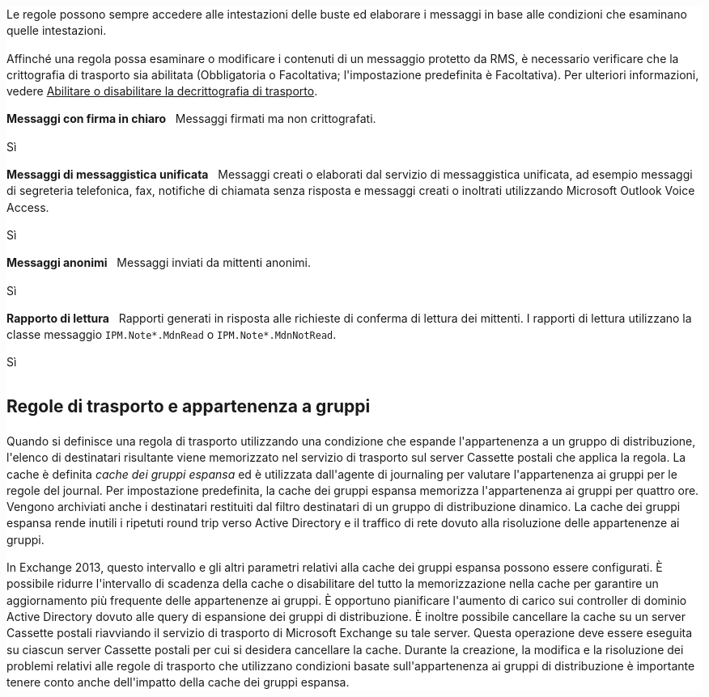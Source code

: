 <td><p>Le regole possono sempre accedere alle intestazioni delle buste ed elaborare i messaggi in base alle condizioni che esaminano quelle intestazioni.</p>
<p>Affinché una regola possa esaminare o modificare i contenuti di un messaggio protetto da RMS, è necessario verificare che la crittografia di trasporto sia abilitata (Obbligatoria o Facoltativa; l'impostazione predefinita è Facoltativa). Per ulteriori informazioni, vedere <a href="https://go.microsoft.com/fwlink/p/?linkid=848060">Abilitare o disabilitare la decrittografia di trasporto</a>.</p></td>
</tr>
<tr class="odd">
<td><p><strong>Messaggi con firma in chiaro</strong>   Messaggi firmati ma non crittografati.</p></td>
<td><p>Sì</p></td>
</tr>
<tr class="even">
<td><p><strong>Messaggi di messaggistica unificata</strong>   Messaggi creati o elaborati dal servizio di messaggistica unificata, ad esempio messaggi di segreteria telefonica, fax, notifiche di chiamata senza risposta e messaggi creati o inoltrati utilizzando Microsoft Outlook Voice Access.</p></td>
<td><p>Sì</p></td>
</tr>
<tr class="odd">
<td><p><strong>Messaggi anonimi</strong>   Messaggi inviati da mittenti anonimi.</p></td>
<td><p>Sì</p></td>
</tr>
<tr class="even">
<td><p><strong>Rapporto di lettura</strong>   Rapporti generati in risposta alle richieste di conferma di lettura dei mittenti. I rapporti di lettura utilizzano la classe messaggio <code>IPM.Note*.MdnRead</code> o <code>IPM.Note*.MdnNotRead</code>.</p></td>
<td><p>Sì</p></td>
</tr>
</tbody>
</table>


## Regole di trasporto e appartenenza a gruppi

Quando si definisce una regola di trasporto utilizzando una condizione che espande l'appartenenza a un gruppo di distribuzione, l'elenco di destinatari risultante viene memorizzato nel servizio di trasporto sul server Cassette postali che applica la regola. La cache è definita *cache dei gruppi espansa* ed è utilizzata dall'agente di journaling per valutare l'appartenenza ai gruppi per le regole del journal. Per impostazione predefinita, la cache dei gruppi espansa memorizza l'appartenenza ai gruppi per quattro ore. Vengono archiviati anche i destinatari restituiti dal filtro destinatari di un gruppo di distribuzione dinamico. La cache dei gruppi espansa rende inutili i ripetuti round trip verso Active Directory e il traffico di rete dovuto alla risoluzione delle appartenenze ai gruppi.

In Exchange 2013, questo intervallo e gli altri parametri relativi alla cache dei gruppi espansa possono essere configurati. È possibile ridurre l'intervallo di scadenza della cache o disabilitare del tutto la memorizzazione nella cache per garantire un aggiornamento più frequente delle appartenenze ai gruppi. È opportuno pianificare l'aumento di carico sui controller di dominio Active Directory dovuto alle query di espansione dei gruppi di distribuzione. È inoltre possibile cancellare la cache su un server Cassette postali riavviando il servizio di trasporto di Microsoft Exchange su tale server. Questa operazione deve essere eseguita su ciascun server Cassette postali per cui si desidera cancellare la cache. Durante la creazione, la modifica e la risoluzione dei problemi relativi alle regole di trasporto che utilizzano condizioni basate sull'appartenenza ai gruppi di distribuzione è importante tenere conto anche dell'impatto della cache dei gruppi espansa.
